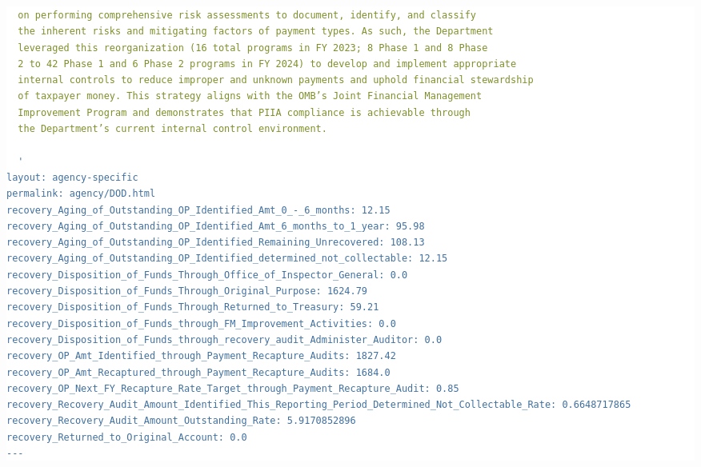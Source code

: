 ```yaml
  on performing comprehensive risk assessments to document, identify, and classify
  the inherent risks and mitigating factors of payment types. As such, the Department
  leveraged this reorganization (16 total programs in FY 2023; 8 Phase 1 and 8 Phase
  2 to 42 Phase 1 and 6 Phase 2 programs in FY 2024) to develop and implement appropriate
  internal controls to reduce improper and unknown payments and uphold financial stewardship
  of taxpayer money. This strategy aligns with the OMB’s Joint Financial Management
  Improvement Program and demonstrates that PIIA compliance is achievable through
  the Department’s current internal control environment.

  '
layout: agency-specific
permalink: agency/DOD.html
recovery_Aging_of_Outstanding_OP_Identified_Amt_0_-_6_months: 12.15
recovery_Aging_of_Outstanding_OP_Identified_Amt_6_months_to_1_year: 95.98
recovery_Aging_of_Outstanding_OP_Identified_Remaining_Unrecovered: 108.13
recovery_Aging_of_Outstanding_OP_Identified_determined_not_collectable: 12.15
recovery_Disposition_of_Funds_Through_Office_of_Inspector_General: 0.0
recovery_Disposition_of_Funds_Through_Original_Purpose: 1624.79
recovery_Disposition_of_Funds_Through_Returned_to_Treasury: 59.21
recovery_Disposition_of_Funds_through_FM_Improvement_Activities: 0.0
recovery_Disposition_of_Funds_through_recovery_audit_Administer_Auditor: 0.0
recovery_OP_Amt_Identified_through_Payment_Recapture_Audits: 1827.42
recovery_OP_Amt_Recaptured_through_Payment_Recapture_Audits: 1684.0
recovery_OP_Next_FY_Recapture_Rate_Target_through_Payment_Recapture_Audit: 0.85
recovery_Recovery_Audit_Amount_Identified_This_Reporting_Period_Determined_Not_Collectable_Rate: 0.6648717865
recovery_Recovery_Audit_Amount_Outstanding_Rate: 5.9170852896
recovery_Returned_to_Original_Account: 0.0
---
```

